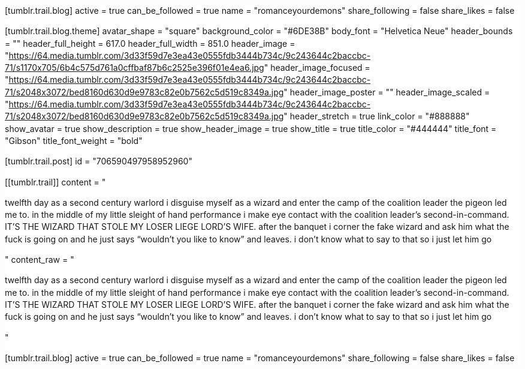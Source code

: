 [tumblr.trail.blog]
active = true
can_be_followed = true
name = "romanceyourdemons"
share_following = false
share_likes = false

[tumblr.trail.blog.theme]
avatar_shape = "square"
background_color = "#6DE38B"
body_font = "Helvetica Neue"
header_bounds = ""
header_full_height = 617.0
header_full_width = 851.0
header_image = "https://64.media.tumblr.com/3d33f59d7e3ea43e0555fdb3444b734c/9c243644c2baccbc-71/s1170x705/6b4c575d761a0cffbaf87b6c2525e396f01e4ea6.jpg"
header_image_focused = "https://64.media.tumblr.com/3d33f59d7e3ea43e0555fdb3444b734c/9c243644c2baccbc-71/s2048x3072/bed8160d630d9e9783c82e0b7562c5d519c8349a.jpg"
header_image_poster = ""
header_image_scaled = "https://64.media.tumblr.com/3d33f59d7e3ea43e0555fdb3444b734c/9c243644c2baccbc-71/s2048x3072/bed8160d630d9e9783c82e0b7562c5d519c8349a.jpg"
header_stretch = true
link_color = "#888888"
show_avatar = true
show_description = true
show_header_image = true
show_title = true
title_color = "#444444"
title_font = "Gibson"
title_font_weight = "bold"

[tumblr.trail.post]
id = "706590497958952960"

[[tumblr.trail]]
content = "<p>twelfth day as a second century warlord i disguise myself as a wizard and enter the camp of the coalition leader the pigeon led me to. in the middle of my little sleight of hand performance i make eye contact with the coalition leader&rsquo;s second-in-command. IT&rsquo;S THE WIZARD THAT STOLE MY LOSER LIEGE LORD&rsquo;S WIFE. after the banquet i corner the fake wizard and ask him what the fuck is going on and he just says &ldquo;wouldn&rsquo;t you like to know&rdquo; and leaves. i don&rsquo;t know what to say to that so i just let him go</p>"
content_raw = "<p>twelfth day as a second century warlord i disguise myself as a wizard and enter the camp of the coalition leader the pigeon led me to. in the middle of my little sleight of hand performance i make eye contact with the coalition leader’s second-in-command. IT’S THE WIZARD THAT STOLE MY LOSER LIEGE LORD’S WIFE. after the banquet i corner the fake wizard and ask him what the fuck is going on and he just says “wouldn’t you like to know” and leaves. i don’t know what to say to that so i just let him go</p>"

[tumblr.trail.blog]
active = true
can_be_followed = true
name = "romanceyourdemons"
share_following = false
share_likes = false
